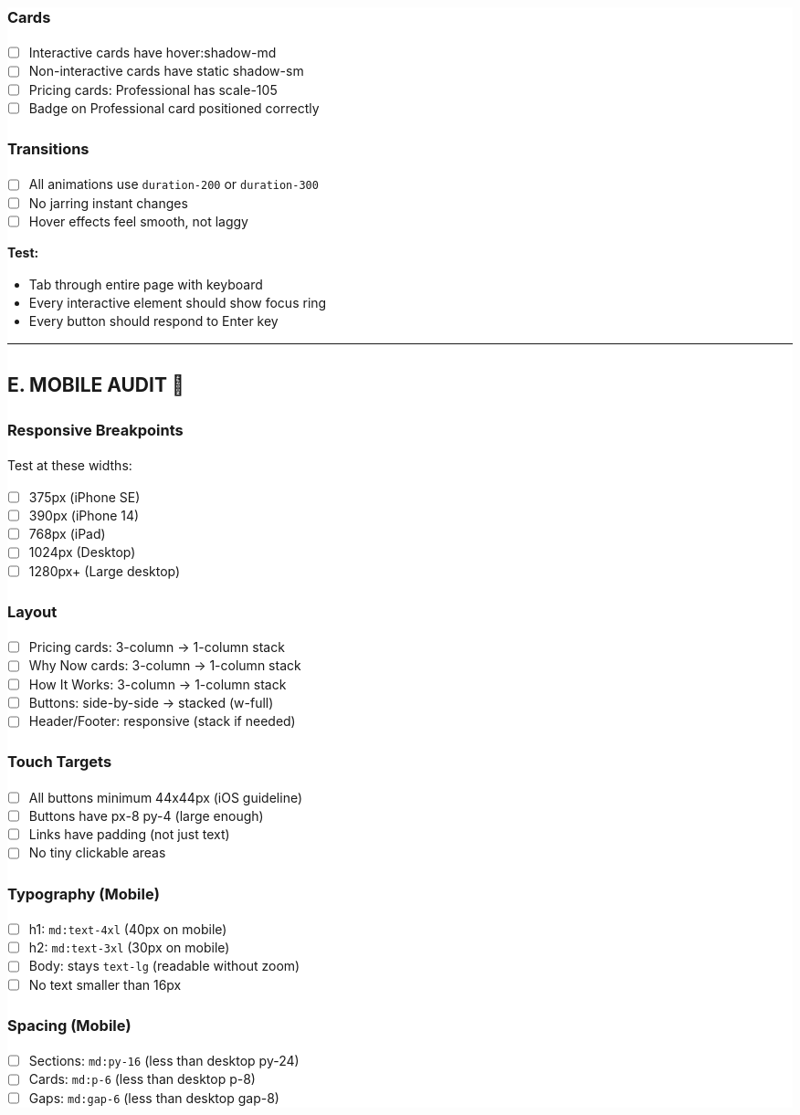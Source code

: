 ### Cards
- [ ] Interactive cards have hover:shadow-md
- [ ] Non-interactive cards have static shadow-sm
- [ ] Pricing cards: Professional has scale-105
- [ ] Badge on Professional card positioned correctly

### Transitions
- [ ] All animations use `duration-200` or `duration-300`
- [ ] No jarring instant changes
- [ ] Hover effects feel smooth, not laggy

**Test:**
- Tab through entire page with keyboard
- Every interactive element should show focus ring
- Every button should respond to Enter key

---

## E. MOBILE AUDIT 📱

### Responsive Breakpoints
Test at these widths:
- [ ] 375px (iPhone SE)
- [ ] 390px (iPhone 14)
- [ ] 768px (iPad)
- [ ] 1024px (Desktop)
- [ ] 1280px+ (Large desktop)

### Layout
- [ ] Pricing cards: 3-column → 1-column stack
- [ ] Why Now cards: 3-column → 1-column stack
- [ ] How It Works: 3-column → 1-column stack
- [ ] Buttons: side-by-side → stacked (w-full)
- [ ] Header/Footer: responsive (stack if needed)

### Touch Targets
- [ ] All buttons minimum 44x44px (iOS guideline)
- [ ] Buttons have px-8 py-4 (large enough)
- [ ] Links have padding (not just text)
- [ ] No tiny clickable areas

### Typography (Mobile)
- [ ] h1: `md:text-4xl` (40px on mobile)
- [ ] h2: `md:text-3xl` (30px on mobile)
- [ ] Body: stays `text-lg` (readable without zoom)
- [ ] No text smaller than 16px

### Spacing (Mobile)
- [ ] Sections: `md:py-16` (less than desktop py-24)
- [ ] Cards: `md:p-6` (less than desktop p-8)
- [ ] Gaps: `md:gap-6` (less than desktop gap-8)
